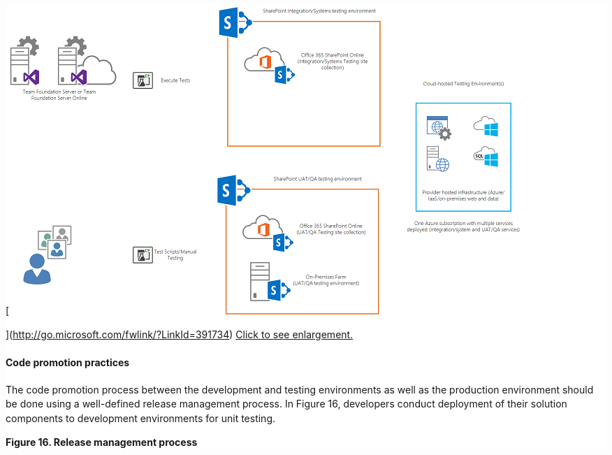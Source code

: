  [![Deployment into a Microsoft Azure subscription that is shared with the integration/systems test environment is possible if the services are named and configured to be deployed side by side as different services or databases.](../../images/ALMIntegrationandUAT.png)
  
    
    
](http://go.microsoft.com/fwlink/?LinkId=391734) [Click to see enlargement.](http://go.microsoft.com/fwlink/?LinkId=391734)
  
    
    

#### Code promotion practices
<a name="CodePromotion"> </a>

The code promotion process between the development and testing environments as well as the production environment should be done using a well-defined release management process. In Figure 16, developers conduct deployment of their solution components to development environments for unit testing.
  
    
    

**Figure 16. Release management process**

  
    
    